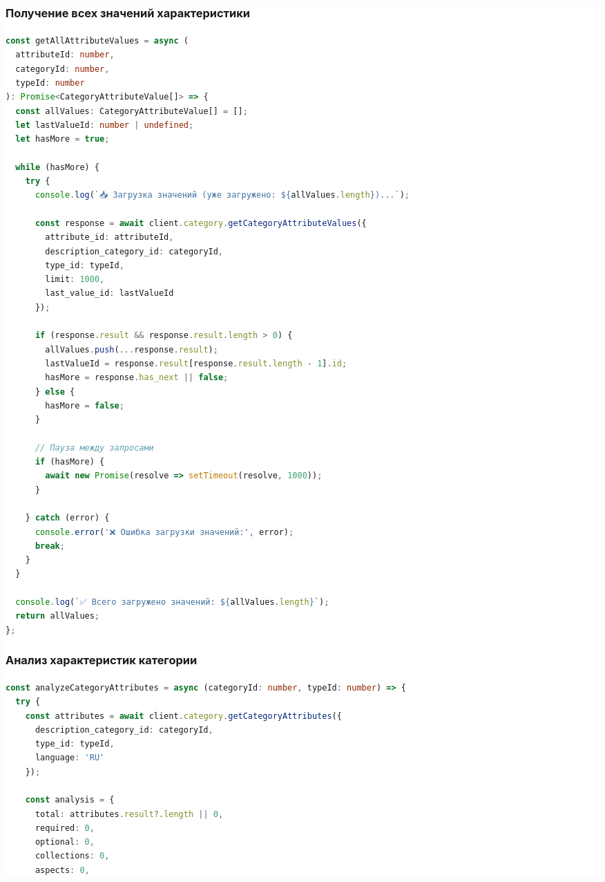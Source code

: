 ### Получение всех значений характеристики
```typescript
const getAllAttributeValues = async (
  attributeId: number, 
  categoryId: number, 
  typeId: number
): Promise<CategoryAttributeValue[]> => {
  const allValues: CategoryAttributeValue[] = [];
  let lastValueId: number | undefined;
  let hasMore = true;
  
  while (hasMore) {
    try {
      console.log(`📥 Загрузка значений (уже загружено: ${allValues.length})...`);
      
      const response = await client.category.getCategoryAttributeValues({
        attribute_id: attributeId,
        description_category_id: categoryId,
        type_id: typeId,
        limit: 1000,
        last_value_id: lastValueId
      });
      
      if (response.result && response.result.length > 0) {
        allValues.push(...response.result);
        lastValueId = response.result[response.result.length - 1].id;
        hasMore = response.has_next || false;
      } else {
        hasMore = false;
      }
      
      // Пауза между запросами
      if (hasMore) {
        await new Promise(resolve => setTimeout(resolve, 1000));
      }
      
    } catch (error) {
      console.error('❌ Ошибка загрузки значений:', error);
      break;
    }
  }
  
  console.log(`✅ Всего загружено значений: ${allValues.length}`);
  return allValues;
};
```

### Анализ характеристик категории
```typescript
const analyzeCategoryAttributes = async (categoryId: number, typeId: number) => {
  try {
    const attributes = await client.category.getCategoryAttributes({
      description_category_id: categoryId,
      type_id: typeId,
      language: 'RU'
    });
    
    const analysis = {
      total: attributes.result?.length || 0,
      required: 0,
      optional: 0,
      collections: 0,
      aspects: 0,
```